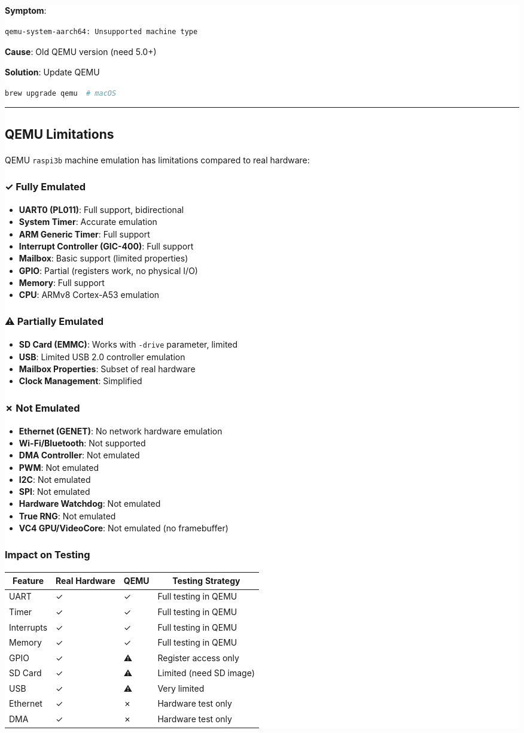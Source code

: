 **Symptom**:
```
qemu-system-aarch64: Unsupported machine type
```

**Cause**: Old QEMU version (need 5.0+)

**Solution**: Update QEMU
```bash
brew upgrade qemu  # macOS
```

---

## QEMU Limitations

QEMU `raspi3b` machine emulation has limitations compared to real hardware:

### ✓ Fully Emulated
- **UART0 (PL011)**: Full support, bidirectional
- **System Timer**: Accurate emulation
- **ARM Generic Timer**: Full support
- **Interrupt Controller (GIC-400)**: Full support
- **Mailbox**: Basic support (limited properties)
- **GPIO**: Partial (registers work, no physical I/O)
- **Memory**: Full support
- **CPU**: ARMv8 Cortex-A53 emulation

### ⚠ Partially Emulated
- **SD Card (EMMC)**: Works with `-drive` parameter, limited
- **USB**: Limited USB 2.0 controller emulation
- **Mailbox Properties**: Subset of real hardware
- **Clock Management**: Simplified

### ✗ Not Emulated
- **Ethernet (GENET)**: No network hardware emulation
- **Wi-Fi/Bluetooth**: Not supported
- **DMA Controller**: Not emulated
- **PWM**: Not emulated
- **I2C**: Not emulated
- **SPI**: Not emulated
- **Hardware Watchdog**: Not emulated
- **True RNG**: Not emulated
- **VC4 GPU/VideoCore**: Not emulated (no framebuffer)

### Impact on Testing

| Feature | Real Hardware | QEMU | Testing Strategy |
|---------|---------------|------|------------------|
| UART | ✓ | ✓ | Full testing in QEMU |
| Timer | ✓ | ✓ | Full testing in QEMU |
| Interrupts | ✓ | ✓ | Full testing in QEMU |
| Memory | ✓ | ✓ | Full testing in QEMU |
| GPIO | ✓ | ⚠ | Register access only |
| SD Card | ✓ | ⚠ | Limited (need SD image) |
| USB | ✓ | ⚠ | Very limited |
| Ethernet | ✓ | ✗ | Hardware test only |
| DMA | ✓ | ✗ | Hardware test only |